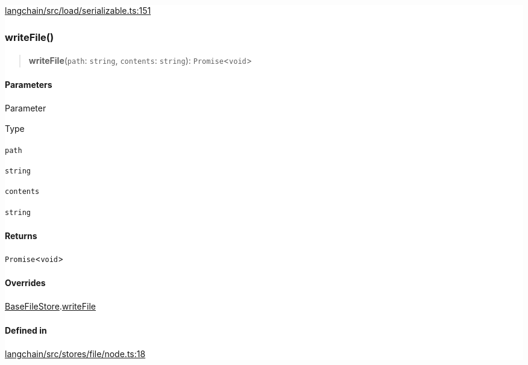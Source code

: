 [langchain/src/load/serializable.ts:151](https://github.com/hwchase17/langchainjs/blob/1c1274d/langchain/src/load/serializable.ts#L151)

### writeFile()[](#writefile "Direct link to writeFile()")

> **writeFile**(`path`: `string`, `contents`: `string`): `Promise`<`void`\>

#### Parameters[](#parameters-2 "Direct link to Parameters")

Parameter

Type

`path`

`string`

`contents`

`string`

#### Returns[](#returns-7 "Direct link to Returns")

`Promise`<`void`\>

#### Overrides[](#overrides-3 "Direct link to Overrides")

[BaseFileStore](/docs/api/schema/classes/BaseFileStore).[writeFile](/docs/api/schema/classes/BaseFileStore#writefile)

#### Defined in[](#defined-in-14 "Direct link to Defined in")

[langchain/src/stores/file/node.ts:18](https://github.com/hwchase17/langchainjs/blob/1c1274d/langchain/src/stores/file/node.ts#L18)